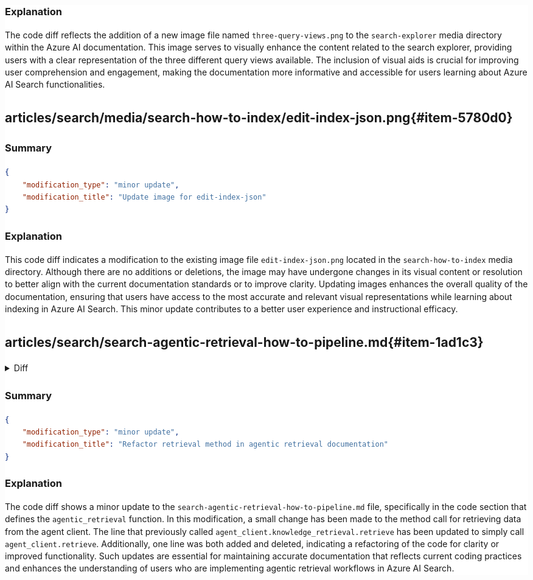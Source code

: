 ### Explanation
The code diff reflects the addition of a new image file named `three-query-views.png` to the `search-explorer` media directory within the Azure AI documentation. This image serves to visually enhance the content related to the search explorer, providing users with a clear representation of the three different query views available. The inclusion of visual aids is crucial for improving user comprehension and engagement, making the documentation more informative and accessible for users learning about Azure AI Search functionalities.

## articles/search/media/search-how-to-index/edit-index-json.png{#item-5780d0}

### Summary

```json
{
    "modification_type": "minor update",
    "modification_title": "Update image for edit-index-json"
}
```

### Explanation
This code diff indicates a modification to the existing image file `edit-index-json.png` located in the `search-how-to-index` media directory. Although there are no additions or deletions, the image may have undergone changes in its visual content or resolution to better align with the current documentation standards or to improve clarity. Updating images enhances the overall quality of the documentation, ensuring that users have access to the most accurate and relevant visual representations while learning about indexing in Azure AI Search. This minor update contributes to a better user experience and instructional efficacy.

## articles/search/search-agentic-retrieval-how-to-pipeline.md{#item-1ad1c3}

<details><summary>Diff</summary></details>

### Summary

```json
{
    "modification_type": "minor update",
    "modification_title": "Refactor retrieval method in agentic retrieval documentation"
}
```

### Explanation
The code diff shows a minor update to the `search-agentic-retrieval-how-to-pipeline.md` file, specifically in the code section that defines the `agentic_retrieval` function. In this modification, a small change has been made to the method call for retrieving data from the agent client. The line that previously called `agent_client.knowledge_retrieval.retrieve` has been updated to simply call `agent_client.retrieve`. Additionally, one line was both added and deleted, indicating a refactoring of the code for clarity or improved functionality. Such updates are essential for maintaining accurate documentation that reflects current coding practices and enhances the understanding of users who are implementing agentic retrieval workflows in Azure AI Search.
